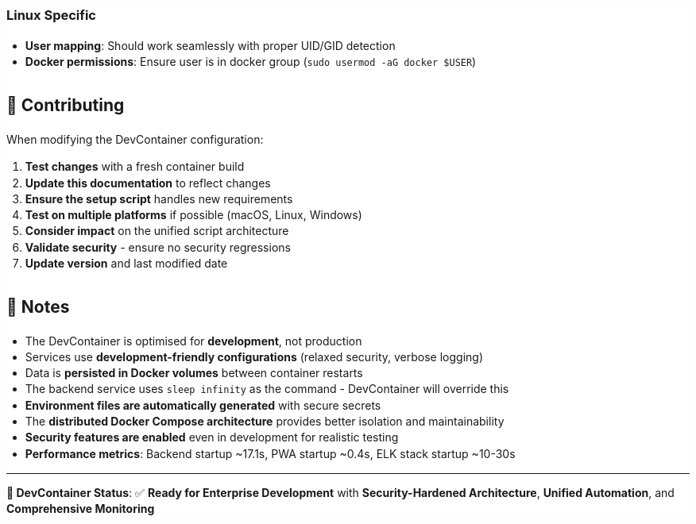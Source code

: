 ### Linux Specific

- **User mapping**: Should work seamlessly with proper UID/GID detection
- **Docker permissions**: Ensure user is in docker group (`sudo usermod -aG docker $USER`)

## 🤝 Contributing

When modifying the DevContainer configuration:

1. **Test changes** with a fresh container build
2. **Update this documentation** to reflect changes
3. **Ensure the setup script** handles new requirements
4. **Test on multiple platforms** if possible (macOS, Linux, Windows)
5. **Consider impact** on the unified script architecture
6. **Validate security** - ensure no security regressions
7. **Update version** and last modified date

## 📝 Notes

- The DevContainer is optimised for **development**, not production
- Services use **development-friendly configurations** (relaxed security, verbose logging)
- Data is **persisted in Docker volumes** between container restarts
- The backend service uses `sleep infinity` as the command - DevContainer will override this
- **Environment files are automatically generated** with secure secrets
- The **distributed Docker Compose architecture** provides better isolation and maintainability
- **Security features are enabled** even in development for realistic testing
- **Performance metrics**: Backend startup ~17.1s, PWA startup ~0.4s, ELK stack startup ~10-30s

---

**🎯 DevContainer Status**: ✅ **Ready for Enterprise Development** with **Security-Hardened Architecture**, **Unified Automation**, and **Comprehensive Monitoring**
